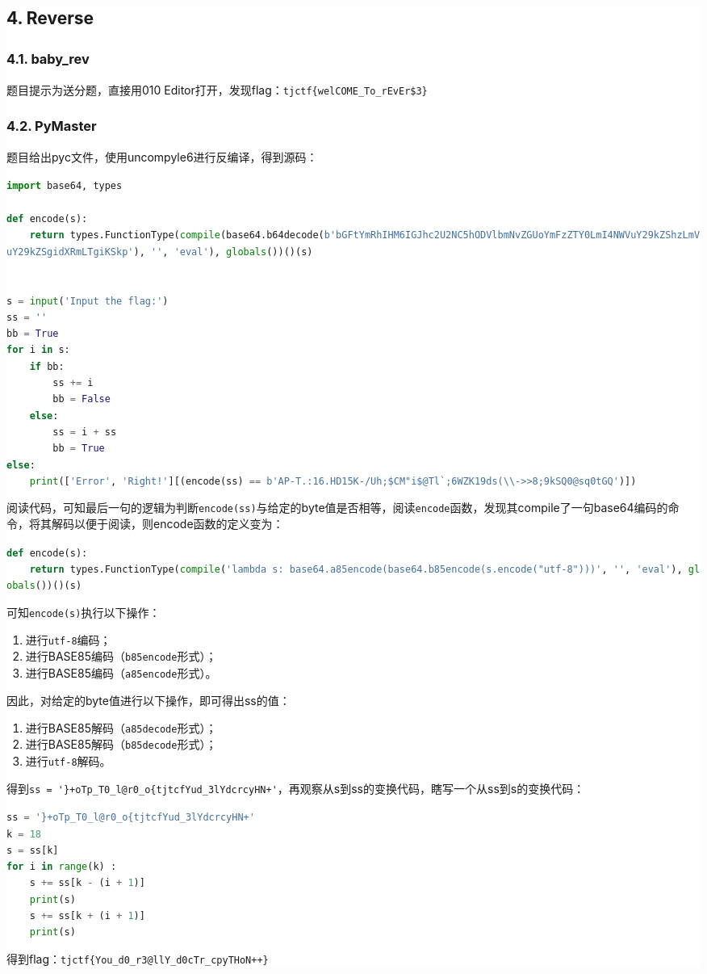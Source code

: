 ## 4. Reverse
### 4.1. baby_rev
题目提示为送分题，直接用010 Editor打开，发现flag：`tjctf{welCOME_To_rEvEr$3}`
### 4.2. PyMaster
题目给出pyc文件，使用uncompyle6进行反编译，得到源码：
```python
import base64, types

def encode(s):
    return types.FunctionType(compile(base64.b64decode(b'bGFtYmRhIHM6IGJhc2U2NC5hODVlbmNvZGUoYmFzZTY0LmI4NWVuY29kZShzLmVuY29kZSgidXRmLTgiKSkp'), '', 'eval'), globals())()(s)


s = input('Input the flag:')
ss = ''
bb = True
for i in s:
    if bb:
        ss += i
        bb = False
    else:
        ss = i + ss
        bb = True
else:
    print(['Error', 'Right!'][(encode(ss) == b'AP-T.:16.HD15K-/Uh;$CM"i$@Tl`;6WZK19ds(\\->>8;9kSQ0@sq0tGQ')])
```
阅读代码，可知最后一句的逻辑为判断`encode(ss)`与给定的byte值是否相等，阅读`encode`函数，发现其compile了一句base64编码的命令，将其解码以便于阅读，则encode函数的定义变为：
```python
def encode(s):
    return types.FunctionType(compile('lambda s: base64.a85encode(base64.b85encode(s.encode("utf-8")))', '', 'eval'), globals())()(s)
```
可知`encode(s)`执行以下操作：
1. 进行`utf-8`编码；
2. 进行BASE85编码（`b85encode`形式）；
3. 进行BASE85编码（`a85encode`形式）。

因此，对给定的byte值进行以下操作，即可得出ss的值：
1. 进行BASE85解码（`a85decode`形式）；
2. 进行BASE85解码（`b85decode`形式）；
3. 进行`utf-8`解码。

得到`ss = '}+oTp_T0_l@r0_o{tjtcfYud_3lYdcrcyHN+'`，再观察从s到ss的变换代码，瞎写一个从ss到s的变换代码：
```python
ss = '}+oTp_T0_l@r0_o{tjtcfYud_3lYdcrcyHN+'
k = 18
s = ss[k]
for i in range(k) :
    s += ss[k - (i + 1)]
    print(s)
    s += ss[k + (i + 1)]
    print(s)
```
得到flag：`tjctf{You_d0_r3@llY_d0cTr_cpyTHoN++}`
